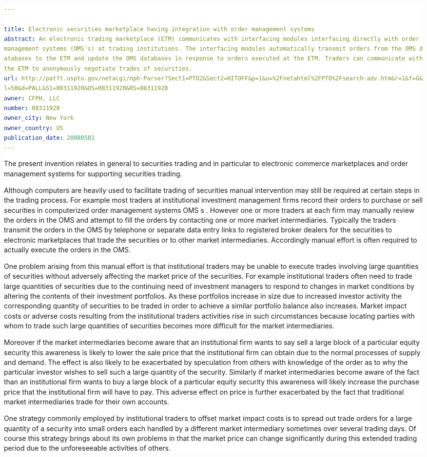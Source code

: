 ```yaml
---

title: Electronic securities marketplace having integration with order management systems
abstract: An electronic trading marketplace (ETM) communicates with interfacing modules interfacing directly with order management systems (OMS's) at trading institutions. The interfacing modules automatically transmit orders from the OMS databases to the ETM and update the OMS databases in response to orders executed at the ETM. Traders can communicate with the ETM to anonymously negotiate trades of securities.
url: http://patft.uspto.gov/netacgi/nph-Parser?Sect1=PTO2&Sect2=HITOFF&p=1&u=%2Fnetahtml%2FPTO%2Fsearch-adv.htm&r=1&f=G&l=50&d=PALL&S1=08311920&OS=08311920&RS=08311920
owner: CFPH, LLC
number: 08311920
owner_city: New York
owner_country: US
publication_date: 20080501
---
```

The present invention relates in general to securities trading and in particular to electronic commerce marketplaces and order management systems for supporting securities trading.

Although computers are heavily used to facilitate trading of securities manual intervention may still be required at certain steps in the trading process. For example most traders at institutional investment management firms record their orders to purchase or sell securities in computerized order management systems OMS s . However one or more traders at each firm may manually review the orders in the OMS and attempt to fill the orders by contacting one or more market intermediaries. Typically the traders transmit the orders in the OMS by telephone or separate data entry links to registered broker dealers for the securities to electronic marketplaces that trade the securities or to other market intermediaries. Accordingly manual effort is often required to actually execute the orders in the OMS.

One problem arising from this manual effort is that institutional traders may be unable to execute trades involving large quantities of securities without adversely affecting the market price of the securities. For example institutional traders often need to trade large quantities of securities due to the continuing need of investment managers to respond to changes in market conditions by altering the contents of their investment portfolios. As these portfolios increase in size due to increased investor activity the corresponding quantity of securities to be traded in order to achieve a similar portfolio balance also increases. Market impact costs or adverse costs resulting from the institutional traders activities rise in such circumstances because locating parties with whom to trade such large quantities of securities becomes more difficult for the market intermediaries.

Moreover if the market intermediaries become aware that an institutional firm wants to say sell a large block of a particular equity security this awareness is likely to lower the sale price that the institutional firm can obtain due to the normal processes of supply and demand. The effect is also likely to be exacerbated by speculation from others with knowledge of the order as to why the particular investor wishes to sell such a large quantity of the security. Similarly if market intermediaries become aware of the fact than an institutional firm wants to buy a large block of a particular equity security this awareness will likely increase the purchase price that the institutional firm will have to pay. This adverse effect on price is further exacerbated by the fact that traditional market intermediaries trade for their own accounts.

One strategy commonly employed by institutional traders to offset market impact costs is to spread out trade orders for a large quantity of a security into small orders each handled by a different market intermediary sometimes over several trading days. Of course this strategy brings about its own problems in that the market price can change significantly during this extended trading period due to the unforeseeable activities of others.
